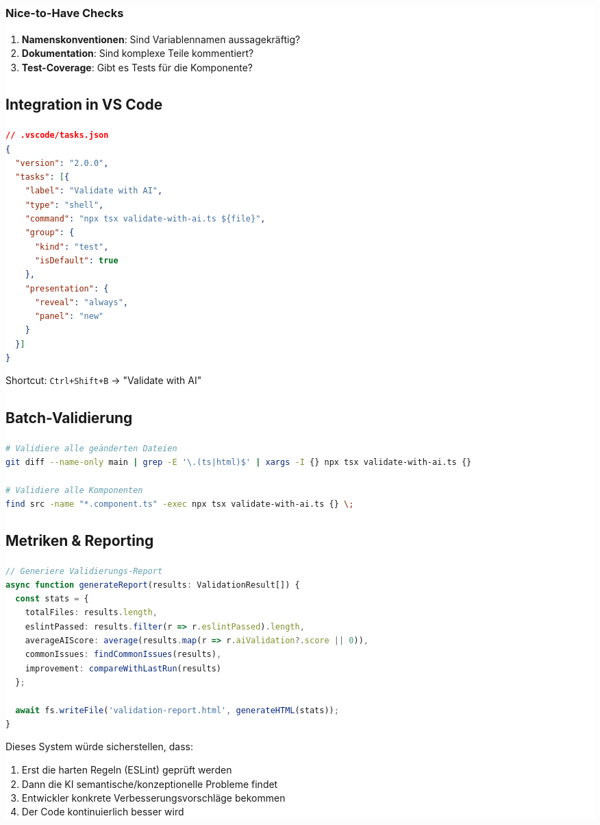 ### Nice-to-Have Checks
1. **Namenskonventionen**: Sind Variablennamen aussagekräftig?
2. **Dokumentation**: Sind komplexe Teile kommentiert?
3. **Test-Coverage**: Gibt es Tests für die Komponente?

## Integration in VS Code

```json
// .vscode/tasks.json
{
  "version": "2.0.0",
  "tasks": [{
    "label": "Validate with AI",
    "type": "shell",
    "command": "npx tsx validate-with-ai.ts ${file}",
    "group": {
      "kind": "test",
      "isDefault": true
    },
    "presentation": {
      "reveal": "always",
      "panel": "new"
    }
  }]
}
```

Shortcut: `Ctrl+Shift+B` → "Validate with AI"

## Batch-Validierung

```bash
# Validiere alle geänderten Dateien
git diff --name-only main | grep -E '\.(ts|html)$' | xargs -I {} npx tsx validate-with-ai.ts {}

# Validiere alle Komponenten
find src -name "*.component.ts" -exec npx tsx validate-with-ai.ts {} \;
```

## Metriken & Reporting

```typescript
// Generiere Validierungs-Report
async function generateReport(results: ValidationResult[]) {
  const stats = {
    totalFiles: results.length,
    eslintPassed: results.filter(r => r.eslintPassed).length,
    averageAIScore: average(results.map(r => r.aiValidation?.score || 0)),
    commonIssues: findCommonIssues(results),
    improvement: compareWithLastRun(results)
  };
  
  await fs.writeFile('validation-report.html', generateHTML(stats));
}
```

Dieses System würde sicherstellen, dass:
1. Erst die harten Regeln (ESLint) geprüft werden
2. Dann die KI semantische/konzeptionelle Probleme findet
3. Entwickler konkrete Verbesserungsvorschläge bekommen
4. Der Code kontinuierlich besser wird